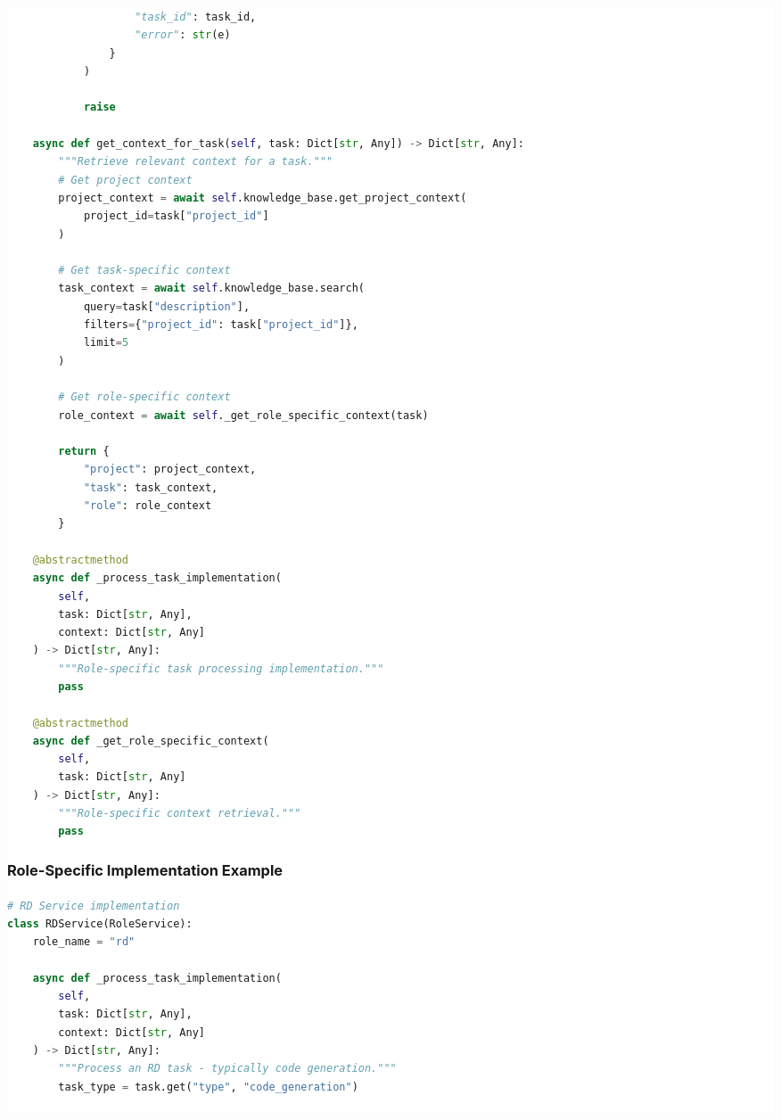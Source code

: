 ```python
                    "task_id": task_id,
                    "error": str(e)
                }
            )
            
            raise
    
    async def get_context_for_task(self, task: Dict[str, Any]) -> Dict[str, Any]:
        """Retrieve relevant context for a task."""
        # Get project context
        project_context = await self.knowledge_base.get_project_context(
            project_id=task["project_id"]
        )
        
        # Get task-specific context
        task_context = await self.knowledge_base.search(
            query=task["description"],
            filters={"project_id": task["project_id"]},
            limit=5
        )
        
        # Get role-specific context
        role_context = await self._get_role_specific_context(task)
        
        return {
            "project": project_context,
            "task": task_context,
            "role": role_context
        }
    
    @abstractmethod
    async def _process_task_implementation(
        self, 
        task: Dict[str, Any],
        context: Dict[str, Any]
    ) -> Dict[str, Any]:
        """Role-specific task processing implementation."""
        pass
    
    @abstractmethod
    async def _get_role_specific_context(
        self,
        task: Dict[str, Any]
    ) -> Dict[str, Any]:
        """Role-specific context retrieval."""
        pass
```

### Role-Specific Implementation Example

```python
# RD Service implementation
class RDService(RoleService):
    role_name = "rd"
    
    async def _process_task_implementation(
        self, 
        task: Dict[str, Any],
        context: Dict[str, Any]
    ) -> Dict[str, Any]:
        """Process an RD task - typically code generation."""
        task_type = task.get("type", "code_generation")
        
```